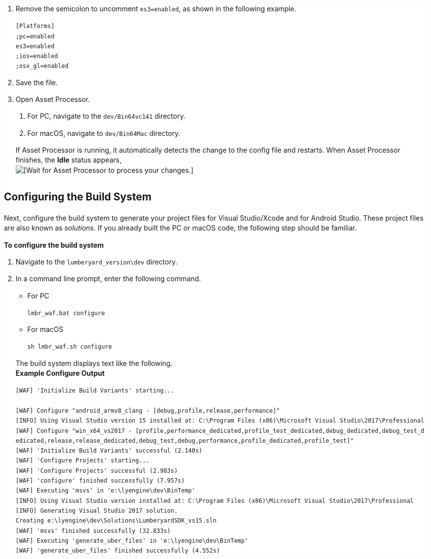 1. Remove the semicolon to uncomment `es3=enabled`, as shown in the following example\.

   ```
   [Platforms]
   ;pc=enabled
   es3=enabled
   ;ios=enabled
   ;osx_gl=enabled
   ```

1. Save the file\.

1. Open Asset Processor\.

   1. For PC, navigate to the `dev/Bin64vc141` directory\. 

   1. For macOS, navigate to `dev/Bin64Mac` directory\.

   If Asset Processor is running, it automatically detects the change to the config file and restarts\. When Asset Processor finishes, the **Idle** status appears,  
![\[Wait for Asset Processor to process your changes.\]](http://docs.aws.amazon.com/lumberyard/latest/userguide/images/android-asset-processsor-idle-status.png)

## Configuring the Build System<a name="configuring-the-build-system-for-android"></a>

Next, configure the build system to generate your project files for Visual Studio/Xcode and for Android Studio\. These project files are also known as *solutions*\. If you already built the PC or macOS code, the following step should be familiar\.

**To configure the build system**

1. Navigate to the `lumberyard_version\dev` directory\.

1. In a command line prompt, enter the following command\.
   + For PC

     ```
     lmbr_waf.bat configure
     ```
   + For macOS

     ```
     sh lmbr_waf.sh configure
     ```

   The build system displays text like the following\.  
**Example Configure Output**  

   ```
   [WAF] 'Initialize Build Variants' starting...
   
   [WAF] Configure "android_armv8_clang - [debug,profile,release,performance]"
   [INFO] Using Visual Studio version 15 installed at: C:\Program Files (x86)\Microsoft Visual Studio\2017\Professional
   [WAF] Configure "win_x64_vs2017 - [profile,performance_dedicated,profile_test_dedicated,debug_dedicated,debug_test_dedicated,release,release_dedicated,debug_test,debug,performance,profile_dedicated,profile_test]"
   [WAF] 'Initialize Build Variants' successful (2.140s)
   [WAF] 'Configure Projects' starting...
   [WAF] 'Configure Projects' successful (2.983s)
   [WAF] 'configure' finished successfully (7.957s)
   [WAF] Executing 'msvs' in 'e:\lyengine\dev\BinTemp'
   [INFO] Using Visual Studio version installed at: C:\Program Files (x86)\Microsoft Visual Studio\2017\Professional
   [INFO] Generating Visual Studio 2017 solution.
   Creating e:\lyengine\dev\Solutions\LumberyardSDK_vs15.sln
   [WAF] 'msvs' finished successfully (32.833s)
   [WAF] Executing 'generate_uber_files' in 'e:\lyengine\dev\BinTemp'
   [WAF] 'generate_uber_files' finished successfully (4.552s)
   ```